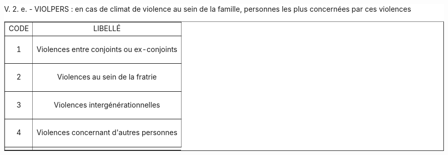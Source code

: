 V. 2. e. - VIOLPERS : en cas de climat de violence au sein de la famille, personnes les plus concernées par ces violences 

<table border="1">
  <tbody>
    <tr>
      <td align="center">CODE </td>
      <td align="center">LIBELLÉ </td>
    </tr>
    <tr>
      <td align="center">

1 

</td>
      <td align="center">

Violences entre conjoints ou ex-conjoints 

</td>
    </tr>
    <tr>
      <td align="center">

2 

</td>
      <td align="center">

Violences au sein de la fratrie 

</td>
    </tr>
    <tr>
      <td align="center">

3 

</td>
      <td align="center">

Violences intergénérationnelles 

</td>
    </tr>
    <tr>
      <td align="center">

4 

</td>
      <td align="center">

Violences concernant d'autres personnes 

</td>
    </tr>
    <tr>
      <td align="center">
